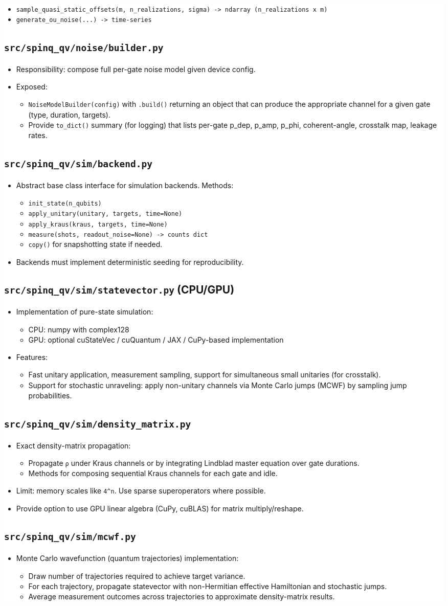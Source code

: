  * `sample_quasi_static_offsets(m, n_realizations, sigma) -> ndarray (n_realizations x m)`
  * `generate_ou_noise(...) -> time-series`

## `src/spinq_qv/noise/builder.py`

* Responsibility: compose full per-gate noise model given device config.
* Exposed:

  * `NoiseModelBuilder(config)` with `.build()` returning an object that can produce the appropriate channel for a given gate (type, duration, targets).
  * Provide `to_dict()` summary (for logging) that lists per-gate p_dep, p_amp, p_phi, coherent-angle, crosstalk map, leakage rates.

## `src/spinq_qv/sim/backend.py`

* Abstract base class interface for simulation backends. Methods:

  * `init_state(n_qubits)`
  * `apply_unitary(unitary, targets, time=None)`
  * `apply_kraus(kraus, targets, time=None)`
  * `measure(shots, readout_noise=None) -> counts dict`
  * `copy()` for snapshotting state if needed.
* Backends must implement deterministic seeding for reproducibility.

## `src/spinq_qv/sim/statevector.py` (CPU/GPU)

* Implementation of pure-state simulation:

  * CPU: numpy with complex128
  * GPU: optional cuStateVec / cuQuantum / JAX / CuPy-based implementation
* Features:

  * Fast unitary application, measurement sampling, support for simultaneous small unitaries (for crosstalk).
  * Support for stochastic unraveling: apply non-unitary channels via Monte Carlo jumps (MCWF) by sampling jump probabilities.

## `src/spinq_qv/sim/density_matrix.py`

* Exact density-matrix propagation:

  * Propagate `ρ` under Kraus channels or by integrating Lindblad master equation over gate durations.
  * Methods for composing sequential Kraus channels for each gate and idle.
* Limit: memory scales like `4^n`. Use sparse superoperators where possible.
* Provide option to use GPU linear algebra (CuPy, cuBLAS) for matrix multiply/reshape.

## `src/spinq_qv/sim/mcwf.py`

* Monte Carlo wavefunction (quantum trajectories) implementation:

  * Draw number of trajectories required to achieve target variance.
  * For each trajectory, propagate statevector with non-Hermitian effective Hamiltonian and stochastic jumps.
  * Average measurement outcomes across trajectories to approximate density-matrix results.
